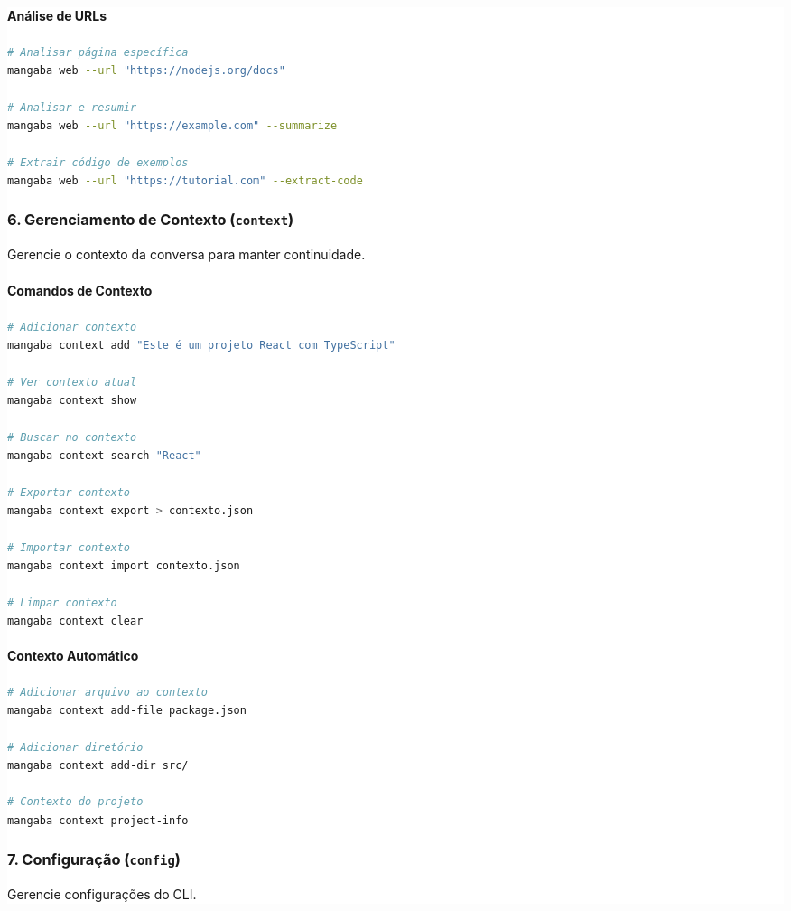 #### Análise de URLs
```bash
# Analisar página específica
mangaba web --url "https://nodejs.org/docs"

# Analisar e resumir
mangaba web --url "https://example.com" --summarize

# Extrair código de exemplos
mangaba web --url "https://tutorial.com" --extract-code
```

### 6. Gerenciamento de Contexto (`context`)

Gerencie o contexto da conversa para manter continuidade.

#### Comandos de Contexto

```bash
# Adicionar contexto
mangaba context add "Este é um projeto React com TypeScript"

# Ver contexto atual
mangaba context show

# Buscar no contexto
mangaba context search "React"

# Exportar contexto
mangaba context export > contexto.json

# Importar contexto
mangaba context import contexto.json

# Limpar contexto
mangaba context clear
```

#### Contexto Automático
```bash
# Adicionar arquivo ao contexto
mangaba context add-file package.json

# Adicionar diretório
mangaba context add-dir src/

# Contexto do projeto
mangaba context project-info
```

### 7. Configuração (`config`)

Gerencie configurações do CLI.
